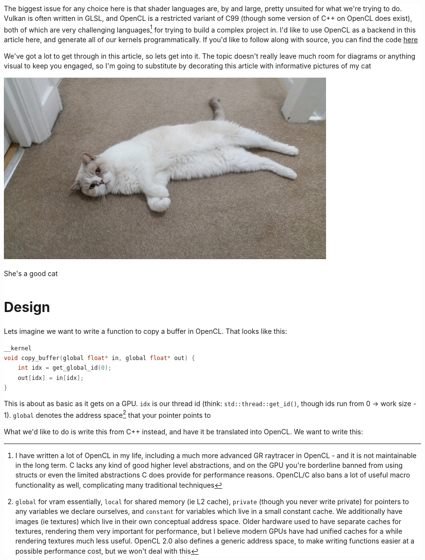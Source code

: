 [^politik]: This footnote was originally a long, slightly unprofessional rant about graphics vendors' behaviour in the GPU space. Suffice to say that Khronos and Vulkan have an uphill battle in reaching this goal

The biggest issue for any choice here is that shader languages are, by and large, pretty unsuited for what we're trying to do. Vulkan is often written in GLSL, and OpenCL is a restricted variant of C99 (though some version of C++ on OpenCL does exist), both of which are very challenging languages[^written] for trying to build a complex project in. I'd like to use OpenCL as a backend in this article here, and generate all of our kernels programmatically. If you'd like to follow along with source, you can find the code [here](https://github.com/20k/20k.github.io/tree/master/code/gpgpgpu)

[^written]: I have written a lot of OpenCL in my life, including a much more advanced GR raytracer in OpenCL - and it is not maintainable in the long term. C lacks any kind of good higher level abstractions, and on the GPU you're borderline banned from using structs or even the limited abstractions C does provide for performance reasons. OpenCL/C also bans a lot of useful macro functionality as well, complicating many traditional techniques

We've got a lot to get through in this article, so lets get into it. The topic doesn't really leave much room for diagrams or anything visual to keep you engaged, so I'm going to substitute by decorating this article with informative pictures of my cat

![Catty](/assets/catola.jpg)

She's a good cat

# Design

Lets imagine we want to write a function to copy a buffer in OpenCL. That looks like this:

```c++
__kernel
void copy_buffer(global float* in, global float* out) {
    int idx = get_global_id(0);
    out[idx] = in[idx];
}
```

This is about as basic as it gets on a GPU. `idx` is our thread id (think: `std::thread::get_id()`, though ids run from 0 -> work size - 1). `global` denotes the address space[^addressspace] that your pointer points to

[^addressspace]: `global` for vram essentially, `local` for shared memory (ie L2 cache), `private` (though you never write private) for pointers to any variables we declare ourselves, and `constant` for variables which live in a small constant cache. We additionally have images (ie textures) which live in their own conceptual address space. Older hardware used to have separate caches for textures, rendering them very important for performance, but I believe modern GPUs have had unified caches for a while rendering textures much less useful. OpenCL 2.0 also defines a generic address space, to make writing functions easier at a possible performance cost, but we won't deal with this

What we'd like to do is write this from C++ instead, and have it be translated into OpenCL. We want to write this:


[^whichways]: Simd would help a lot, as well as a good dynamic timestep. Additionally, you can get away with sampling at a lower rate and then interpolating the final geodesic positions, because this solution is very smooth. On top of this, the schwarzschild spacetime does not have many degrees of freedom - rotating all rays into the `theta = pi/2` plane allows you to not simulate one of the components
[^differentiation]: One major reason is for differentiation. We'll be using this functionality a lot in future articles, where we additionally leverage this for some cool performance optimisations
[^linearseq]: Though clearly, if you can prove that the statements don't affect each other (which is pretty simple in our language), you can reorder statements. Doing that in a way that improves performance is above my paygrade[^zero] currently
[^zero]: That'd be £0. I was seriously ill for a number of years, and this tutorial series is hopefully my way into doing physics research
[^name]: There might be a better name than side effect here. Its anything which can't really be easily expressed as an expression, statement management perhaps? Impurity? I'd be interested to know if there's a better term
[^float16]: Brief aside, but why has half precision lagged so far behind in the CPU space vs the GPU space?
[^invalidcode]: Here, we're generally dealing with very large expressions. Nan propagation in one component of that expression will not affect our result meaningfully, as in a simulation the appearance of a nan *will* break everything immediately whether or not we apply these transforms
[^checks]: I debugged the assembly here to make sure that this isn't incredibly unrepresentative - this example actually compiles unusually well, and exceeded my expectations from my recent-prior experience of compiler optimisation failures
[^notan]: Tan was excluded, as it gives a black screen in the handwritten version
[^sincostan]: One of the very good things about OpenCL is that you can disambiguate between a library provided `sin` with strict precision requirements, and a hardware provided `native_sin` with undefined precision requirements, which many/most shader languages do not do. The latter is much faster, but produces non portable results. Today's test is being performed on the [RDNA2 ISA](https://www.amd.com/content/dam/amd/en/documents/radeon-tech-docs/instruction-set-architectures/rdna-shader-instruction-set-architecture.pdf), which means our `native_sin` compiles down to `v_sin_f32` on page 153. Unfortunately, AMD don't specify the precision of this intrinsic, but it does not seem to be a particularly poor implementation
[^nana]: This result was originally 290, in the course of debugging this I discovered that some of the rays were becoming nan and only terminating after the maximum number of iterations. The results provided are all with an extra check for finiteness, which - somewhat problematically - is technically invalid with `-cl-fast-relaxed-math` turned on
[^perffeet]: The performance difference here is very odd. There are two ways of negating it:
[^intheory]: `-cl-finite-math-only` and `-cl-no-signed-zeros` can be used in conjunction to allow the transforms we use on the AST to be performed
[^amdbroke]: Amd's compiler used to do this automatically, and would eliminate unnecessary barriers between non dependent kernels. Then they removed this functionality when upgrading to ROCm leading to significant pipeline stalls, which is one of the reasons their GPGPU story is often surprisingly slow. This will become a fairly large bottleneck for us later, and we will dedicate some time on how to fix AMD's OpenCL/GPGPU implementation. I do not use ROCm, but it suffers from the same issue
[^committee]: If there were a standardised way to overload branches, the ternary operator, or if there were a standardised `select` operator in C++, this would make our lives a *lot* easier
[^over9000]: Some of our chunkiest kernels in the future will have over 100 arguments, making this slightly tedious to do by hand
